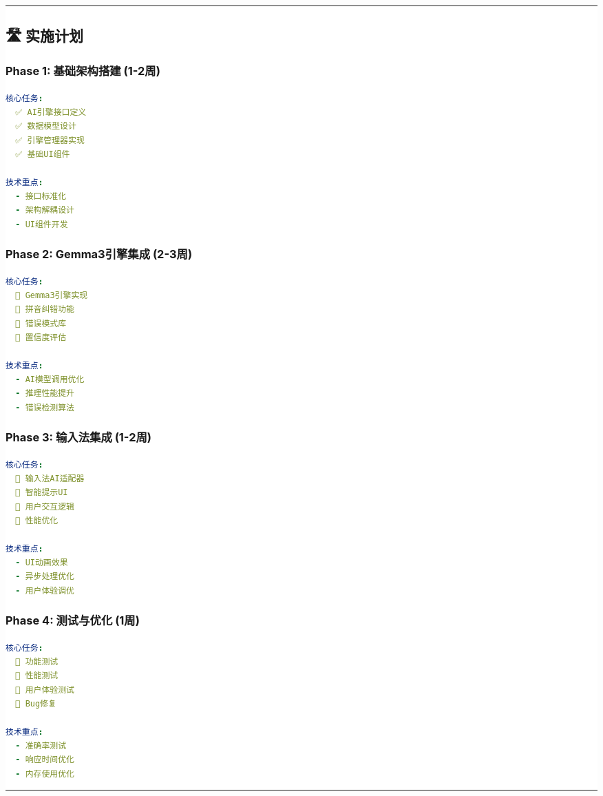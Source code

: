 ```yaml
```

---

## 🛣️ 实施计划

### Phase 1: 基础架构搭建 (1-2周)
```yaml
核心任务:
  ✅ AI引擎接口定义
  ✅ 数据模型设计
  ✅ 引擎管理器实现
  ✅ 基础UI组件

技术重点:
  - 接口标准化
  - 架构解耦设计
  - UI组件开发
```

### Phase 2: Gemma3引擎集成 (2-3周)
```yaml
核心任务:
  🔄 Gemma3引擎实现
  🔄 拼音纠错功能
  🔄 错误模式库
  🔄 置信度评估

技术重点:
  - AI模型调用优化
  - 推理性能提升
  - 错误检测算法
```

### Phase 3: 输入法集成 (1-2周)
```yaml
核心任务:
  🔄 输入法AI适配器
  🔄 智能提示UI
  🔄 用户交互逻辑
  🔄 性能优化

技术重点:
  - UI动画效果
  - 异步处理优化
  - 用户体验调优
```

### Phase 4: 测试与优化 (1周)
```yaml
核心任务:
  🔄 功能测试
  🔄 性能测试
  🔄 用户体验测试
  🔄 Bug修复

技术重点:
  - 准确率测试
  - 响应时间优化
  - 内存使用优化
```

---